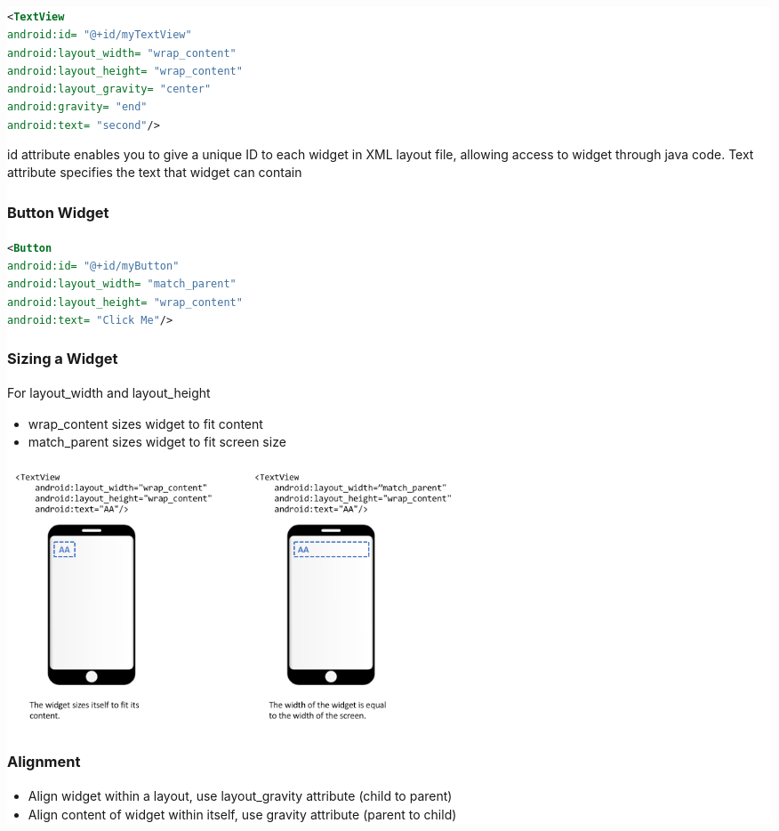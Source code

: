 ```xml
<TextView     
android:id= "@+id/myTextView"     
android:layout_width= "wrap_content"     
android:layout_height= "wrap_content"     
android:layout_gravity= "center"     
android:gravity= "end"     
android:text= "second"/>
```

id attribute enables you to give a unique ID to each widget in XML layout file, allowing access to widget through java code. Text attribute specifies the text that widget can contain

### Button Widget

```xml
<Button     
android:id= "@+id/myButton"     
android:layout_width= "match_parent"     
android:layout_height= "wrap_content"     
android:text= "Click Me"/>
```

### Sizing a Widget

For layout_width and layout_height 

- wrap_content sizes widget to fit content
- match_parent sizes widget to fit screen size

![assets/Untitled.png](assets/Untitled.png)

### Alignment

- Align widget within a layout, use layout_gravity attribute (child to parent)
- Align content of widget within itself, use gravity attribute (parent to child)
